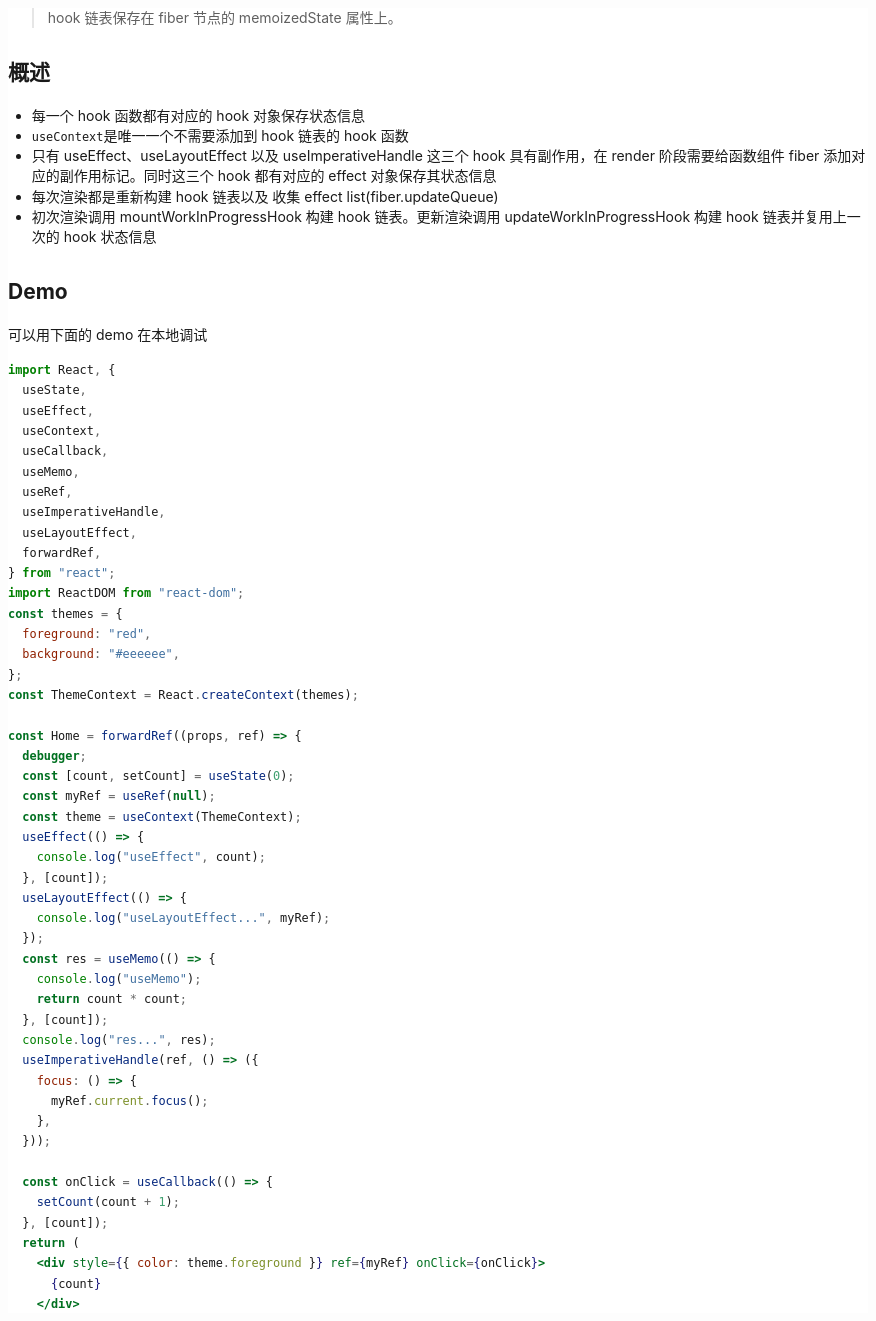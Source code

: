 > hook 链表保存在 fiber 节点的 memoizedState 属性上。

## 概述

- 每一个 hook 函数都有对应的 hook 对象保存状态信息
- `useContext`是唯一一个不需要添加到 hook 链表的 hook 函数
- 只有 useEffect、useLayoutEffect 以及 useImperativeHandle 这三个 hook 具有副作用，在 render 阶段需要给函数组件 fiber 添加对应的副作用标记。同时这三个 hook 都有对应的 effect 对象保存其状态信息
- 每次渲染都是重新构建 hook 链表以及 收集 effect list(fiber.updateQueue)
- 初次渲染调用 mountWorkInProgressHook 构建 hook 链表。更新渲染调用 updateWorkInProgressHook 构建 hook 链表并复用上一次的 hook 状态信息

## Demo

可以用下面的 demo 在本地调试

```jsx
import React, {
  useState,
  useEffect,
  useContext,
  useCallback,
  useMemo,
  useRef,
  useImperativeHandle,
  useLayoutEffect,
  forwardRef,
} from "react";
import ReactDOM from "react-dom";
const themes = {
  foreground: "red",
  background: "#eeeeee",
};
const ThemeContext = React.createContext(themes);

const Home = forwardRef((props, ref) => {
  debugger;
  const [count, setCount] = useState(0);
  const myRef = useRef(null);
  const theme = useContext(ThemeContext);
  useEffect(() => {
    console.log("useEffect", count);
  }, [count]);
  useLayoutEffect(() => {
    console.log("useLayoutEffect...", myRef);
  });
  const res = useMemo(() => {
    console.log("useMemo");
    return count * count;
  }, [count]);
  console.log("res...", res);
  useImperativeHandle(ref, () => ({
    focus: () => {
      myRef.current.focus();
    },
  }));

  const onClick = useCallback(() => {
    setCount(count + 1);
  }, [count]);
  return (
    <div style={{ color: theme.foreground }} ref={myRef} onClick={onClick}>
      {count}
    </div>
```